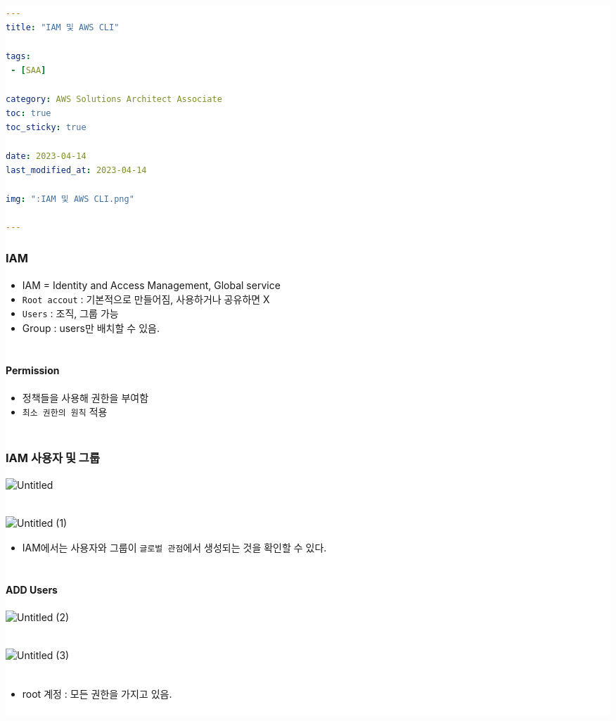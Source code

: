 ```yaml
---
title: "IAM 및 AWS CLI"

tags:
 - [SAA]

category: AWS Solutions Architect Associate
toc: true
toc_sticky: true

date: 2023-04-14
last_modified_at: 2023-04-14

img: ":IAM 및 AWS CLI.png"

---
```





### IAM<br/>

- IAM = Identity and Access Management, Global service<br/>
- `Root accout` : 기본적으로 만들어짐, 사용하거나 공유하면 X<br/>
- `Users` : 조직, 그룹 가능<br/>
- Group : users만 배치할 수 있음.<br/><br/>

#### Permission<br/>

- 정책들을 사용해 권한을 부여함<br/>
- `최소 권한의 원칙` 적용<br/><br/>

### IAM 사용자 및 그룹<br/>

![Untitled](https://user-images.githubusercontent.com/117553252/232037675-5331cd78-351b-4b8f-8c17-32a7e22b0542.png)
<br/><br/>

![Untitled (1)](https://user-images.githubusercontent.com/117553252/232037587-d0e2cc13-6868-478b-9703-4af9969367e8.png)
<br/>
- IAM에서는 사용자와 그룹이 `글로벌 관점`에서 생성되는 것을 확인할 수 있다.
<br/><br/>

#### ADD Users<br/>

![Untitled (2)](https://user-images.githubusercontent.com/117553252/232037593-49b36117-553a-41ad-9e22-d90fb23930e5.png)
<br/><br/>

![Untitled (3)](https://user-images.githubusercontent.com/117553252/232037595-dfcbd539-58ec-4e8d-953e-0fca952fbcd3.png)
<br/><br/>

- root 계정 : 모든 권한을 가지고 있음.<br/><br/>
